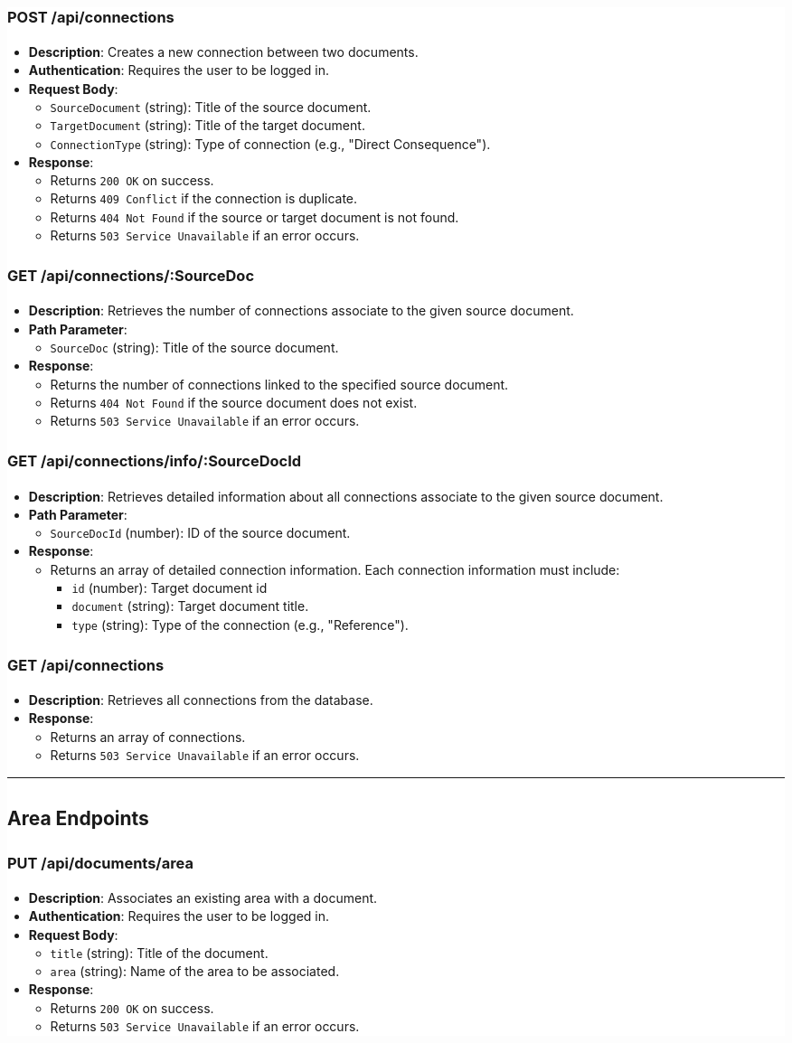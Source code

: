 ### POST /api/connections

- **Description**: Creates a new connection between two documents.
- **Authentication**: Requires the user to be logged in.
- **Request Body**:
  - `SourceDocument` (string): Title of the source document.
  - `TargetDocument` (string): Title of the target document.
  - `ConnectionType` (string): Type of connection (e.g., "Direct Consequence").
- **Response**:
  - Returns `200 OK` on success.
  - Returns `409 Conflict` if the connection is duplicate.
  - Returns `404 Not Found` if the source or target document is not found.
  - Returns `503 Service Unavailable` if an error occurs.

### GET /api/connections/:SourceDoc

- **Description**: Retrieves the number of connections associate to the given source document.
- **Path Parameter**:
  - `SourceDoc` (string): Title of the source document.
- **Response**:
  - Returns the number of connections linked to the specified source document.
  - Returns `404 Not Found` if the source document does not exist.
  - Returns `503 Service Unavailable` if an error occurs.

### GET /api/connections/info/:SourceDocId

- **Description**: Retrieves detailed information about all connections associate to the given source document.
- **Path Parameter**:
  - `SourceDocId` (number): ID of the source document.
- **Response**:
  - Returns an array of detailed connection information.
    Each connection information must include:
    - `id` (number): Target document id
    - `document` (string): Target document title.
    - `type` (string): Type of the connection (e.g., "Reference").

### GET /api/connections

- **Description**: Retrieves all connections from the database.
- **Response**:
  - Returns an array of connections.
  - Returns `503 Service Unavailable` if an error occurs.

---

## Area Endpoints

### PUT /api/documents/area

- **Description**: Associates an existing area with a document.
- **Authentication**: Requires the user to be logged in.
- **Request Body**:
  - `title` (string): Title of the document.
  - `area` (string): Name of the area to be associated.
- **Response**:
  - Returns `200 OK` on success.
  - Returns `503 Service Unavailable` if an error occurs.
